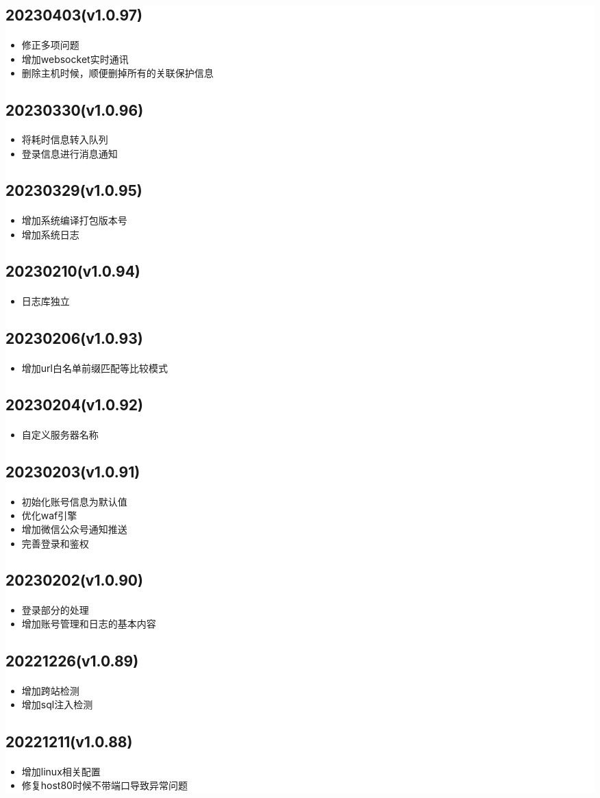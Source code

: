 ##  20230403(v1.0.97) 
- 修正多项问题
- 增加websocket实时通讯
- 删除主机时候，顺便删掉所有的关联保护信息

##  20230330(v1.0.96) 

- 将耗时信息转入队列
- 登录信息进行消息通知

##  20230329(v1.0.95) 

- 增加系统编译打包版本号
- 增加系统日志

##  20230210(v1.0.94) 

- 日志库独立

##  20230206(v1.0.93) 

- 增加url白名单前缀匹配等比较模式

##  20230204(v1.0.92) 

- 自定义服务器名称

##  20230203(v1.0.91) 

- 初始化账号信息为默认值
- 优化waf引擎
- 增加微信公众号通知推送
- 完善登录和鉴权

##  20230202(v1.0.90) 

- 登录部分的处理
- 增加账号管理和日志的基本内容

##  20221226(v1.0.89) 

- 增加跨站检测
- 增加sql注入检测

##  20221211(v1.0.88) 

- 增加linux相关配置
- 修复host80时候不带端口导致异常问题
